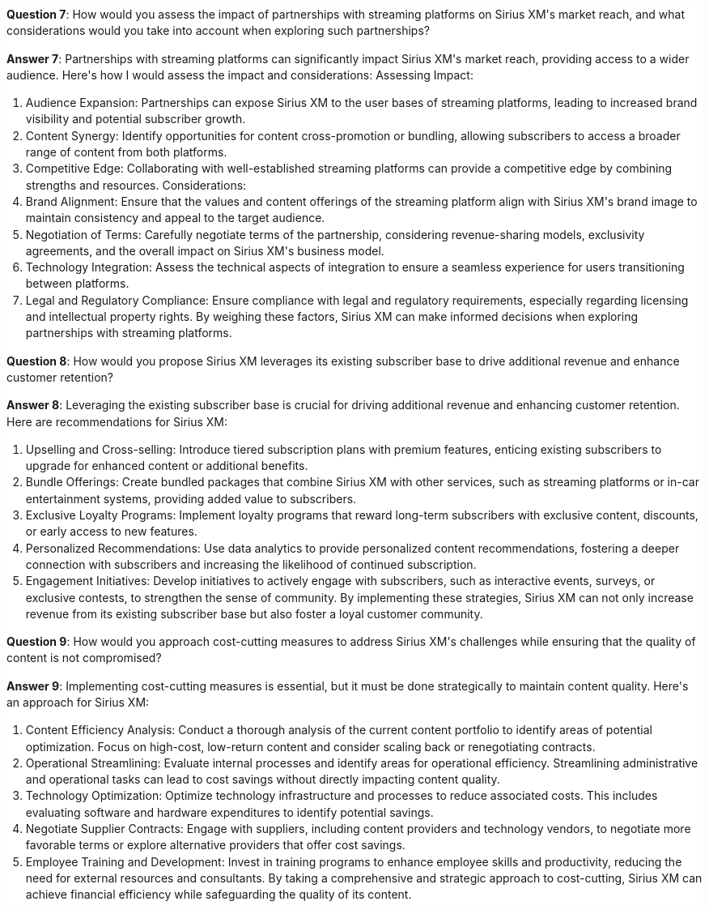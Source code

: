 **Question 7**: How would you assess the impact of partnerships with streaming platforms on Sirius XM's market reach, and what considerations would you take into account when exploring such partnerships?

**Answer 7**: Partnerships with streaming platforms can significantly impact Sirius XM's market reach, providing access to a wider audience. Here's how I would assess the impact and considerations:
Assessing Impact:
1.	Audience Expansion: Partnerships can expose Sirius XM to the user bases of streaming platforms, leading to increased brand visibility and potential subscriber growth.
2.	Content Synergy: Identify opportunities for content cross-promotion or bundling, allowing subscribers to access a broader range of content from both platforms.
3.	Competitive Edge: Collaborating with well-established streaming platforms can provide a competitive edge by combining strengths and resources.
Considerations:
1.	Brand Alignment: Ensure that the values and content offerings of the streaming platform align with Sirius XM's brand image to maintain consistency and appeal to the target audience.
2.	Negotiation of Terms: Carefully negotiate terms of the partnership, considering revenue-sharing models, exclusivity agreements, and the overall impact on Sirius XM's business model.
3.	Technology Integration: Assess the technical aspects of integration to ensure a seamless experience for users transitioning between platforms.
4.	Legal and Regulatory Compliance: Ensure compliance with legal and regulatory requirements, especially regarding licensing and intellectual property rights.
By weighing these factors, Sirius XM can make informed decisions when exploring partnerships with streaming platforms.

**Question 8**: How would you propose Sirius XM leverages its existing subscriber base to drive additional revenue and enhance customer retention?

**Answer 8**: Leveraging the existing subscriber base is crucial for driving additional revenue and enhancing customer retention. Here are recommendations for Sirius XM:
1.	Upselling and Cross-selling: Introduce tiered subscription plans with premium features, enticing existing subscribers to upgrade for enhanced content or additional benefits.
2.	Bundle Offerings: Create bundled packages that combine Sirius XM with other services, such as streaming platforms or in-car entertainment systems, providing added value to subscribers.
3.	Exclusive Loyalty Programs: Implement loyalty programs that reward long-term subscribers with exclusive content, discounts, or early access to new features.
4.	Personalized Recommendations: Use data analytics to provide personalized content recommendations, fostering a deeper connection with subscribers and increasing the likelihood of continued subscription.
5.	Engagement Initiatives: Develop initiatives to actively engage with subscribers, such as interactive events, surveys, or exclusive contests, to strengthen the sense of community.
By implementing these strategies, Sirius XM can not only increase revenue from its existing subscriber base but also foster a loyal customer community.

**Question 9**: How would you approach cost-cutting measures to address Sirius XM's challenges while ensuring that the quality of content is not compromised?

**Answer 9**: Implementing cost-cutting measures is essential, but it must be done strategically to maintain content quality. Here's an approach for Sirius XM:
1.	Content Efficiency Analysis: Conduct a thorough analysis of the current content portfolio to identify areas of potential optimization. Focus on high-cost, low-return content and consider scaling back or renegotiating contracts.
2.	Operational Streamlining: Evaluate internal processes and identify areas for operational efficiency. Streamlining administrative and operational tasks can lead to cost savings without directly impacting content quality.
3.	Technology Optimization: Optimize technology infrastructure and processes to reduce associated costs. This includes evaluating software and hardware expenditures to identify potential savings.
4.	Negotiate Supplier Contracts: Engage with suppliers, including content providers and technology vendors, to negotiate more favorable terms or explore alternative providers that offer cost savings.
5.	Employee Training and Development: Invest in training programs to enhance employee skills and productivity, reducing the need for external resources and consultants.
By taking a comprehensive and strategic approach to cost-cutting, Sirius XM can achieve financial efficiency while safeguarding the quality of its content.

